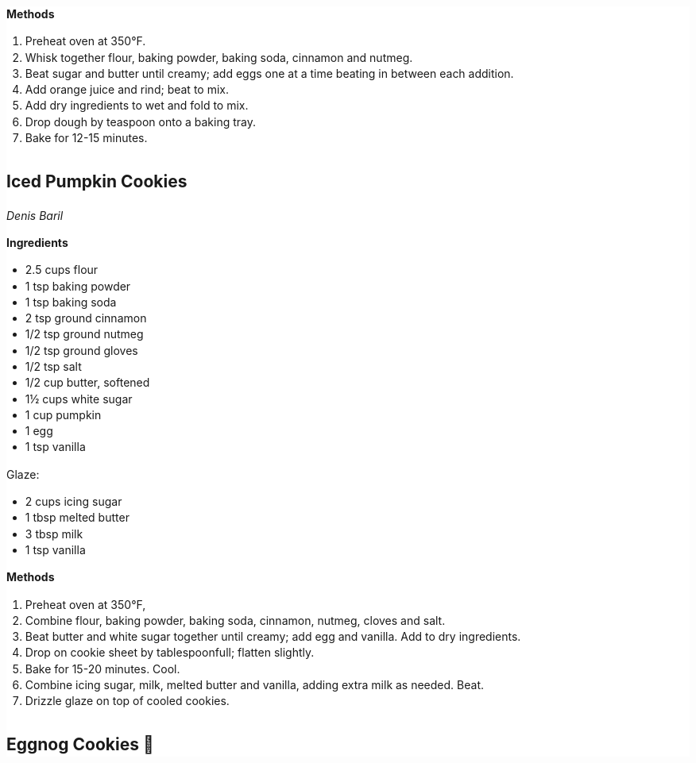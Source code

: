 **Methods**

1.  Preheat oven at 350°F.
2.  Whisk together flour, baking powder, baking soda, cinnamon and nutmeg.
3.  Beat sugar and butter until creamy; add eggs one at a time beating in between each addition.
4.  Add orange juice and rind; beat to mix.
5.  Add dry ingredients to wet and fold to mix.
6.  Drop dough by teaspoon onto a baking tray.
7.  Bake for 12-15 minutes.



## Iced Pumpkin Cookies

*Denis Baril*

**Ingredients**

-   2.5 cups flour
-   1 tsp baking powder
-   1 tsp baking soda
-   2 tsp ground cinnamon
-   1/2 tsp ground nutmeg
-   1/2 tsp ground gloves
-   1/2 tsp salt
-   1/2 cup butter, softened
-   1½ cups white sugar
-   1 cup pumpkin
-   1 egg
-   1 tsp vanilla

Glaze:

-   2 cups icing sugar
-   1 tbsp melted butter
-   3 tbsp milk
-   1 tsp vanilla

**Methods**

1.  Preheat oven at 350°F,
2.  Combine flour, baking powder, baking soda, cinnamon, nutmeg, cloves and salt.
3.  Beat butter and white sugar together until creamy; add egg and vanilla. Add to dry ingredients.
4.  Drop on cookie sheet by tablespoonfull; flatten slightly.
5.  Bake for 15-20 minutes. Cool.
6.  Combine icing sugar, milk, melted butter and vanilla, adding extra milk as needed. Beat.
7.  Drizzle glaze on top of cooled cookies.



## Eggnog Cookies 🎄
